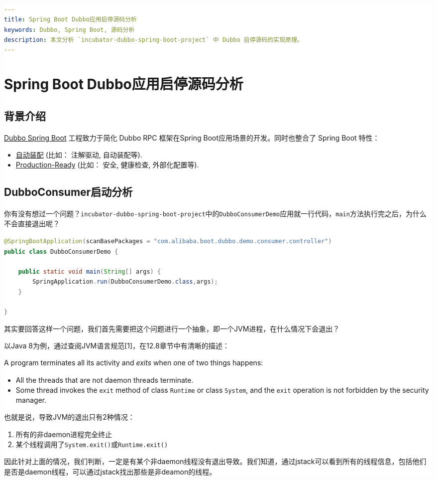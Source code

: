 ```yaml
---
title: Spring Boot Dubbo应用启停源码分析
keywords: Dubbo, Spring Boot, 源码分析
description: 本文分析 `incubator-dubbo-spring-boot-project` 中 Dubbo 启停源码的实现原理。
---
```


# Spring Boot Dubbo应用启停源码分析

## 背景介绍

[Dubbo Spring Boot](https://github.com/apache/incubator-dubbo-spring-boot-project) 工程致力于简化 Dubbo RPC 框架在Spring Boot应用场景的开发。同时也整合了 Spring Boot 特性：

- [自动装配](https://github.com/apache/incubator-dubbo-spring-boot-project/blob/master/dubbo-spring-boot-autoconfigure) (比如： 注解驱动, 自动装配等).
- [Production-Ready](https://github.com/apache/incubator-dubbo-spring-boot-project/blob/master/dubbo-spring-boot-actuator) (比如： 安全, 健康检查, 外部化配置等).

## DubboConsumer启动分析

你有没有想过一个问题？`incubator-dubbo-spring-boot-project`中的`DubboConsumerDemo`应用就一行代码，`main`方法执行完之后，为什么不会直接退出呢？

```java
@SpringBootApplication(scanBasePackages = "com.alibaba.boot.dubbo.demo.consumer.controller")
public class DubboConsumerDemo {

    public static void main(String[] args) {
        SpringApplication.run(DubboConsumerDemo.class,args);
    }

}
```

其实要回答这样一个问题，我们首先需要把这个问题进行一个抽象，即一个JVM进程，在什么情况下会退出？

以Java 8为例，通过查阅JVM语言规范[1]，在12.8章节中有清晰的描述：

A program terminates all its activity and *exits* when one of two things happens:

- All the threads that are not daemon threads terminate.
- Some thread invokes the `exit` method of class `Runtime` or class `System`, and the `exit` operation is not forbidden by the security manager.

也就是说，导致JVM的退出只有2种情况：

1. 所有的非daemon进程完全终止
2. 某个线程调用了`System.exit()`或`Runtime.exit()`

因此针对上面的情况，我们判断，一定是有某个非daemon线程没有退出导致。我们知道，通过jstack可以看到所有的线程信息，包括他们是否是daemon线程，可以通过jstack找出那些是非deamon的线程。
